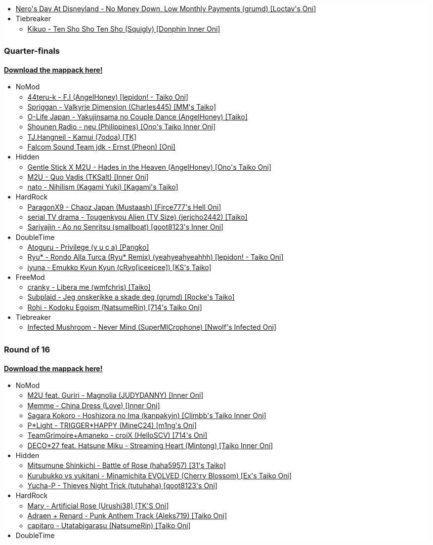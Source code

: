   - [Nero's Day At Disneyland - No Money Down, Low Monthly Payments (grumd) \[Loctav's Oni\]](https://osu.ppy.sh/b/297950)
- Tiebreaker
  - [Kikuo - Ten Sho Sho Ten Sho (Squigly) \[Donphin Inner Oni\]](https://osu.ppy.sh/b/460595)

### Quarter-finals

**[Download the mappack here!](https://www.mediafire.com/download/z12avi4i656s5yl/TWC_2015_Quarter_Finals.rar)**

- NoMod
  - [44teru-k - F.I (AngelHoney) \[lepidon! - Taiko Oni\]](https://osu.ppy.sh/b/125530)
  - [Spriggan - Valkyrie Dimension (Charles445) \[MM's Taiko\]](https://osu.ppy.sh/b/147241)
  - [O-Life Japan - Yakujinsama no Couple Dance (AngelHoney) \[Taiko\]](https://osu.ppy.sh/b/95812)
  - [Shounen Radio - neu (Philippines) \[Ono's Taiko Inner Oni\]](https://osu.ppy.sh/b/224171)
  - [TJ.Hangneil - Kamui (7odoa) \[TK\]](https://osu.ppy.sh/b/139780)
  - [Falcom Sound Team jdk - Ernst (Pheon) \[Oni\]](https://osu.ppy.sh/b/191565)
- Hidden
  - [Gentle Stick X M2U - Hades in the Heaven (AngelHoney) \[Ono's Taiko Oni\]](https://osu.ppy.sh/b/307654)
  - [M2U - Quo Vadis (TKSalt) \[Inner Oni\]](https://osu.ppy.sh/b/339131)
  - [nato - Nihilism (Kagami Yuki) \[Kagami's Taiko\]](https://osu.ppy.sh/b/489926)
- HardRock
  - [ParagonX9 - Chaoz Japan (Mustaash) \[Firce777's Hell Oni\]](https://osu.ppy.sh/b/102527)
  - [serial TV drama - Tougenkyou Alien (TV Size) (jericho2442) \[Taiko\]](https://osu.ppy.sh/b/94966)
  - [Sariyajin - Ao no Senritsu (smallboat) \[qoot8123's Inner Oni\]](https://osu.ppy.sh/b/361867)
- DoubleTime
  - [Atoguru - Privilege (y u c a) \[Pangko\]](https://osu.ppy.sh/b/138598)
  - [Ryu\* - Rondo Alla Turca (Ryu\* Remix) (yeahyeahyeahhh) \[lepidon! - Taiko Oni\]](https://osu.ppy.sh/b/113530)
  - [iyuna - Emukko Kyun Kyun (cRyo\[iceeicee\]) \[KS's Taiko\]](https://osu.ppy.sh/b/126958)
- FreeMod
  - [cranky - Libera me (wmfchris) \[Taiko\]](https://osu.ppy.sh/b/73653)
  - [Subplaid - Jeg onskerikke a skade deg (grumd) \[Rocke's Taiko\]](https://osu.ppy.sh/b/138230)
  - [Rohi - Kodoku Egoism (NatsumeRin) \[714's Taiko Oni\]](https://osu.ppy.sh/b/196672)
- Tiebreaker
  - [Infected Mushroom - Never Mind (SuperMICrophone) \[Nwolf's Infected Oni\]](https://osu.ppy.sh/b/364661)

### Round of 16

**[Download the mappack here!](https://www.mediafire.com/download/ep42t826268v1ra/TWC_2015_Round_of_16.rar)**

- NoMod
  - [M2U feat. Guriri - Magnolia (JUDYDANNY) \[Inner Oni\]](https://osu.ppy.sh/b/350721)
  - [Memme - China Dress (Love) \[Inner Oni\]](https://osu.ppy.sh/b/350403)
  - [Sagara Kokoro - Hoshizora no Ima (kanpakyin) \[Climbb's Taiko Inner Oni\]](https://osu.ppy.sh/b/170862)
  - [P\*Light - TRIGGER\*HAPPY (MineC24) \[m1ng's Oni\]](https://osu.ppy.sh/b/249943)
  - [TeamGrimoire+Amaneko - croiX (HelloSCV) \[714's Oni\]](https://osu.ppy.sh/b/242953)
  - [DECO\*27 feat. Hatsune Miku - Streaming Heart (Mintong) \[Taiko Inner Oni\]](https://osu.ppy.sh/b/391919)
- Hidden
  - [Mitsumune Shinkichi - Battle of Rose (haha5957) \[31's Taiko\]](https://osu.ppy.sh/b/86160)
  - [Kurubukko vs yukitani - Minamichita EVOLVED (Cherry Blossom) \[Ex's Taiko Oni\]](https://osu.ppy.sh/b/342847)
  - [Yucha-P - Thieves Night Trick (tutuhaha) \[qoot8123's Oni\]](https://osu.ppy.sh/b/222740)
- HardRock
  - [Mary - Artificial Rose (Urushi38) \[TK'S Oni\]](https://osu.ppy.sh/b/281675)
  - [Adraen + Renard - Punk Anthem Track (Aleks719) \[Taiko Oni\]](https://osu.ppy.sh/b/122433)
  - [capitaro - Utatabigarasu (NatsumeRin) \[Taiko Oni\]](https://osu.ppy.sh/b/180661)
- DoubleTime

[flag_AR]: /wiki/shared/flag/AR.gif
[flag_AU]: /wiki/shared/flag/AU.gif
[flag_CA]: /wiki/shared/flag/CA.gif
[flag_CL]: /wiki/shared/flag/CL.gif
[flag_CN]: /wiki/shared/flag/CN.gif
[flag_DE]: /wiki/shared/flag/DE.gif
[flag_DK]: /wiki/shared/flag/DK.gif
[flag_ES]: /wiki/shared/flag/ES.gif
[flag_FI]: /wiki/shared/flag/FI.gif
[flag_FR]: /wiki/shared/flag/FR.gif
[flag_HK]: /wiki/shared/flag/HK.gif
[flag_HU]: /wiki/shared/flag/HU.gif
[flag_ID]: /wiki/shared/flag/ID.gif
[flag_IT]: /wiki/shared/flag/IT.gif
[flag_JP]: /wiki/shared/flag/JP.gif
[flag_KR]: /wiki/shared/flag/KR.gif
[flag_NO]: /wiki/shared/flag/NO.gif
[flag_PH]: /wiki/shared/flag/PH.gif
[flag_PL]: /wiki/shared/flag/PL.gif
[flag_SE]: /wiki/shared/flag/SE.gif
[flag_SG]: /wiki/shared/flag/SG.gif
[flag_TW]: /wiki/shared/flag/TW.gif
[flag_UA]: /wiki/shared/flag/UA.gif
[flag_US]: /wiki/shared/flag/US.gif